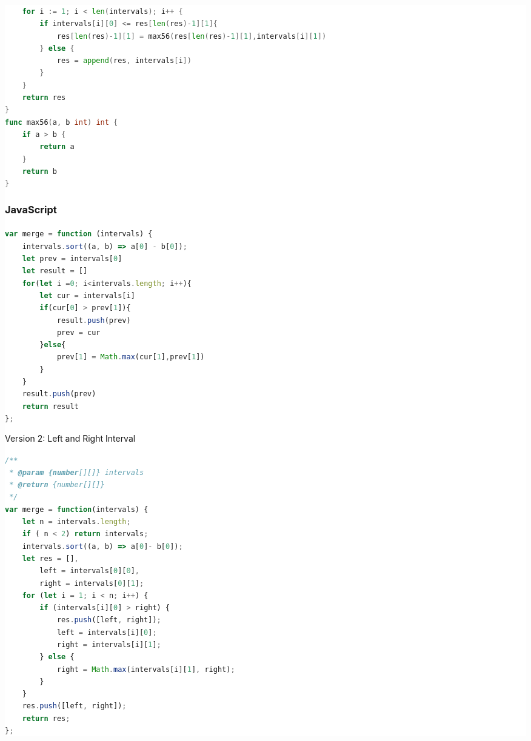 ```go
    for i := 1; i < len(intervals); i++ {
        if intervals[i][0] <= res[len(res)-1][1]{
            res[len(res)-1][1] = max56(res[len(res)-1][1],intervals[i][1])
        } else {
            res = append(res, intervals[i])
        }
    }
    return res
}
func max56(a, b int) int {
    if a > b {
        return a
    }
    return b
}
```

### JavaScript
```javascript
var merge = function (intervals) {
    intervals.sort((a, b) => a[0] - b[0]);
    let prev = intervals[0]
    let result = []
    for(let i =0; i<intervals.length; i++){
        let cur = intervals[i]
        if(cur[0] > prev[1]){
            result.push(prev)
            prev = cur
        }else{
            prev[1] = Math.max(cur[1],prev[1])
        }
    }
    result.push(prev)
    return result
};
```
Version 2: Left and Right Interval
```javascript
/**
 * @param {number[][]} intervals
 * @return {number[][]}
 */
var merge = function(intervals) {
    let n = intervals.length;
    if ( n < 2) return intervals;
    intervals.sort((a, b) => a[0]- b[0]);
    let res = [],
        left = intervals[0][0],
        right = intervals[0][1];
    for (let i = 1; i < n; i++) {
        if (intervals[i][0] > right) {
            res.push([left, right]);
            left = intervals[i][0];
            right = intervals[i][1];
        } else {
            right = Math.max(intervals[i][1], right);
        }
    }
    res.push([left, right]);
    return res;
};
```
